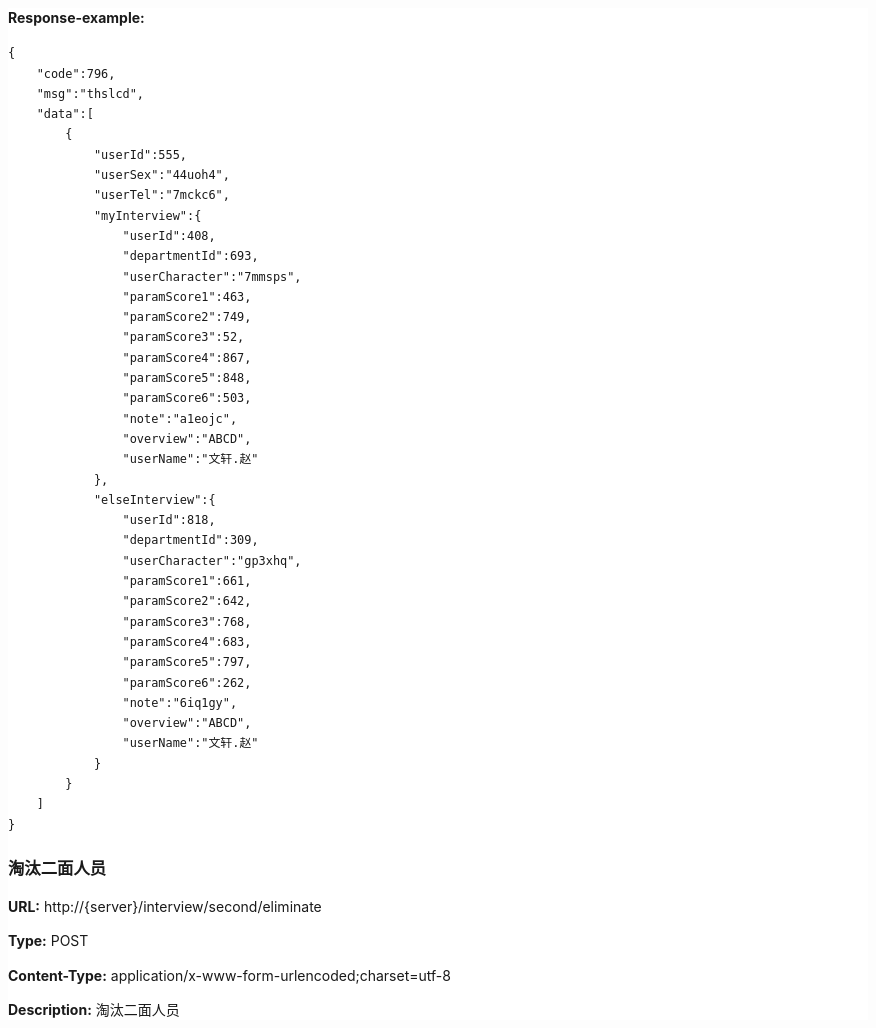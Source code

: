 **Response-example:**
```
{
	"code":796,
	"msg":"thslcd",
	"data":[
		{
			"userId":555,
			"userSex":"44uoh4",
			"userTel":"7mckc6",
			"myInterview":{
				"userId":408,
				"departmentId":693,
				"userCharacter":"7mmsps",
				"paramScore1":463,
				"paramScore2":749,
				"paramScore3":52,
				"paramScore4":867,
				"paramScore5":848,
				"paramScore6":503,
				"note":"a1eojc",
				"overview":"ABCD",
				"userName":"文轩.赵"
			},
			"elseInterview":{
				"userId":818,
				"departmentId":309,
				"userCharacter":"gp3xhq",
				"paramScore1":661,
				"paramScore2":642,
				"paramScore3":768,
				"paramScore4":683,
				"paramScore5":797,
				"paramScore6":262,
				"note":"6iq1gy",
				"overview":"ABCD",
				"userName":"文轩.赵"
			}
		}
	]
}
```

### 淘汰二面人员
**URL:** http://{server}/interview/second/eliminate

**Type:** POST


**Content-Type:** application/x-www-form-urlencoded;charset=utf-8

**Description:** 淘汰二面人员
